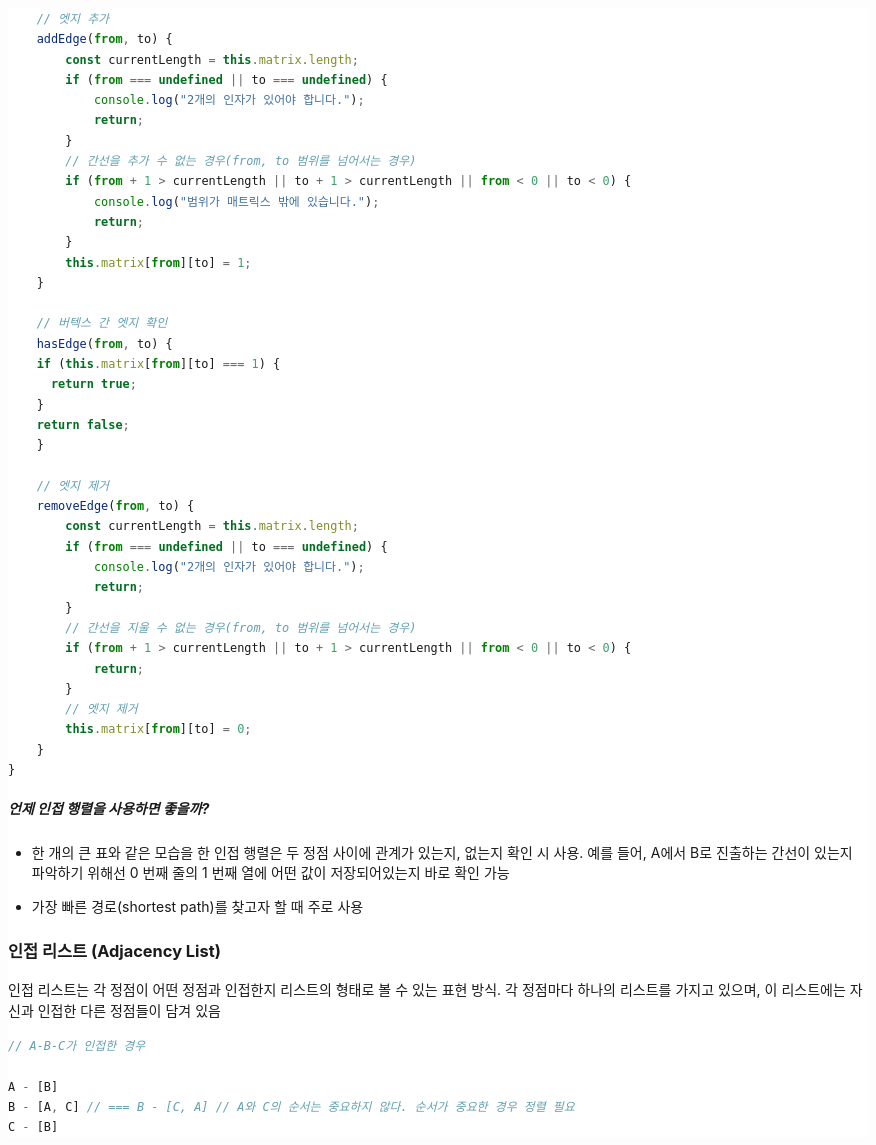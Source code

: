 ```js
    // 엣지 추가
	addEdge(from, to) {
		const currentLength = this.matrix.length;
		if (from === undefined || to === undefined) {
			console.log("2개의 인자가 있어야 합니다.");
			return;
		}
        // 간선을 추가 수 없는 경우(from, to 범위를 넘어서는 경우)
		if (from + 1 > currentLength || to + 1 > currentLength || from < 0 || to < 0) {
			console.log("범위가 매트릭스 밖에 있습니다.");
			return;
		}   
        this.matrix[from][to] = 1;
	}

    // 버텍스 간 엣지 확인
	hasEdge(from, to) {
    if (this.matrix[from][to] === 1) {
      return true;
    } 
    return false;
	}

    // 엣지 제거
	removeEdge(from, to) {
		const currentLength = this.matrix.length;
		if (from === undefined || to === undefined) {
			console.log("2개의 인자가 있어야 합니다.");
			return;
		}
        // 간선을 지울 수 없는 경우(from, to 범위를 넘어서는 경우)
		if (from + 1 > currentLength || to + 1 > currentLength || from < 0 || to < 0) {
            return;
		}
        // 엣지 제거
        this.matrix[from][to] = 0;
	}
}
```
##### 언제 인접 행렬을 사용하면 좋을까?

- 한 개의 큰 표와 같은 모습을 한 인접 행렬은 두 정점 사이에 관계가 있는지, 없는지 확인 시 사용. 예를 들어, A에서 B로 진출하는 간선이 있는지 파악하기 위해선 0 번째 줄의 1 번째 열에 어떤 값이 저장되어있는지 바로 확인 가능

- 가장 빠른 경로(shortest path)를 찾고자 할 때 주로 사용

### 인접 리스트 (Adjacency List)

인접 리스트는 각 정점이 어떤 정점과 인접한지 리스트의 형태로 볼 수 있는 표현 방식. 각 정점마다 하나의 리스트를 가지고 있으며, 이 리스트에는 자신과 인접한 다른 정점들이 담겨 있음

```js
// A-B-C가 인접한 경우

A - [B]
B - [A, C] // === B - [C, A] // A와 C의 순서는 중요하지 않다. 순서가 중요한 경우 정렬 필요
C - [B]
```
